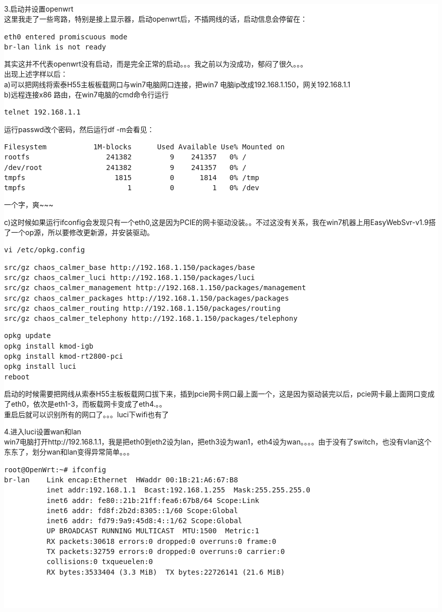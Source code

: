 3.启动并设置openwrt  
这里我走了一些弯路，特别是接上显示器，启动openwrt后，不插网线的话，启动信息会停留在：

<pre class="lang:sh decode:true " >eth0 entered promiscuous mode  
br-lan link is not ready</pre>

其实这并不代表openwrt没有启动，而是完全正常的启动。。。我之前以为没成功，郁闷了很久。。。  
出现上述字样以后：  
a)可以把网线将索泰H55主板板载网口与win7电脑网口连接，把win7 电脑ip改成192.168.1.150，网关192.168.1.1  
b)远程连接x86 路由，在win7电脑的cmd命令行运行

<pre class="lang:sh decode:true " >telnet 192.168.1.1
</pre>

运行passwd改个密码，然后运行df -m会看见：

<pre class="lang:sh decode:true " >Filesystem           1M-blocks      Used Available Use% Mounted on
rootfs                  241382         9    241357   0% /
/dev/root               241382         9    241357   0% /
tmpfs                     1815         0      1814   0% /tmp
tmpfs                        1         0         1   0% /dev</pre>

一个字，爽~~~

c)这时候如果运行ifconfig会发现只有一个eth0,这是因为PCIE的网卡驱动没装。。不过这没有关系，我在win7机器上用EasyWebSvr-v1.9搭了一个op源，所以要修改更新源，并安装驱动。

<pre class="lang:sh decode:true " >vi /etc/opkg.config</pre>

<pre class="lang:vim decode:true " >src/gz chaos_calmer_base http://192.168.1.150/packages/base
src/gz chaos_calmer_luci http://192.168.1.150/packages/luci
src/gz chaos_calmer_management http://192.168.1.150/packages/management
src/gz chaos_calmer_packages http://192.168.1.150/packages/packages
src/gz chaos_calmer_routing http://192.168.1.150/packages/routing
src/gz chaos_calmer_telephony http://192.168.1.150/packages/telephony
</pre>

<pre class="lang:sh decode:true " >opkg update
opkg install kmod-igb
opkg install kmod-rt2800-pci
opkg install luci
reboot</pre>

启动的时候需要把网线从索泰H55主板板载网口拔下来，插到pcie网卡网口最上面一个，这是因为驱动装完以后，pcie网卡最上面网口变成了eth0，依次是eth1-3，而板载网卡变成了eth4.。。  
重启后就可以识别所有的网口了。。。luci下wifi也有了

4.进入luci设置wan和lan  
win7电脑打开http://192.168.1.1，我是把eth0到eth2设为lan，把eth3设为wan1，eth4设为wan。。。。由于没有了switch，也没有vlan这个东东了，划分wan和lan变得异常简单。。。

<pre class="lang:sh decode:true " >root@OpenWrt:~# ifconfig
br-lan    Link encap:Ethernet  HWaddr 00:1B:21:A6:67:B8
          inet addr:192.168.1.1  Bcast:192.168.1.255  Mask:255.255.255.0
          inet6 addr: fe80::21b:21ff:fea6:67b8/64 Scope:Link
          inet6 addr: fd8f:2b2d:8305::1/60 Scope:Global
          inet6 addr: fd79:9a9:45d8:4::1/62 Scope:Global
          UP BROADCAST RUNNING MULTICAST  MTU:1500  Metric:1
          RX packets:30618 errors:0 dropped:0 overruns:0 frame:0
          TX packets:32759 errors:0 dropped:0 overruns:0 carrier:0
          collisions:0 txqueuelen:0
          RX bytes:3533404 (3.3 MiB)  TX bytes:22726141 (21.6 MiB)
